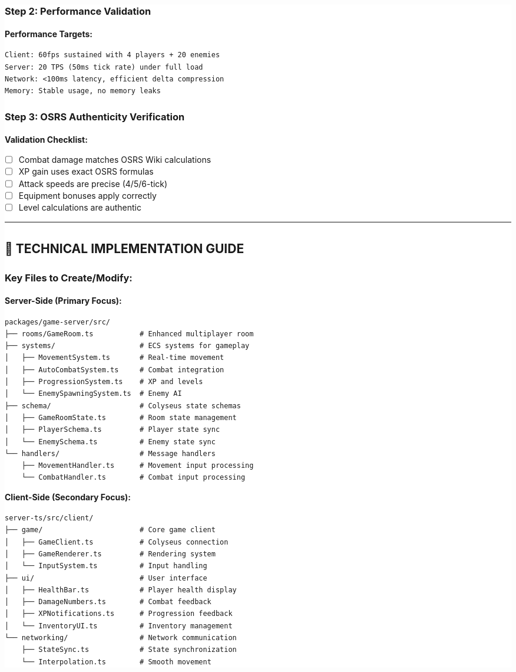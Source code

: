 ### **Step 2: Performance Validation**

**Performance Targets:**

```
Client: 60fps sustained with 4 players + 20 enemies
Server: 20 TPS (50ms tick rate) under full load
Network: <100ms latency, efficient delta compression
Memory: Stable usage, no memory leaks
```

### **Step 3: OSRS Authenticity Verification**

**Validation Checklist:**

- [ ] Combat damage matches OSRS Wiki calculations
- [ ] XP gain uses exact OSRS formulas
- [ ] Attack speeds are precise (4/5/6-tick)
- [ ] Equipment bonuses apply correctly
- [ ] Level calculations are authentic

---

## 🚀 **TECHNICAL IMPLEMENTATION GUIDE**

### **Key Files to Create/Modify:**

**Server-Side (Primary Focus):**

```
packages/game-server/src/
├── rooms/GameRoom.ts           # Enhanced multiplayer room
├── systems/                    # ECS systems for gameplay
│   ├── MovementSystem.ts       # Real-time movement
│   ├── AutoCombatSystem.ts     # Combat integration
│   ├── ProgressionSystem.ts    # XP and levels
│   └── EnemySpawningSystem.ts  # Enemy AI
├── schema/                     # Colyseus state schemas
│   ├── GameRoomState.ts        # Room state management
│   ├── PlayerSchema.ts         # Player state sync
│   └── EnemySchema.ts          # Enemy state sync
└── handlers/                   # Message handlers
    ├── MovementHandler.ts      # Movement input processing
    └── CombatHandler.ts        # Combat input processing
```

**Client-Side (Secondary Focus):**

```
server-ts/src/client/
├── game/                       # Core game client
│   ├── GameClient.ts           # Colyseus connection
│   ├── GameRenderer.ts         # Rendering system
│   └── InputSystem.ts          # Input handling
├── ui/                         # User interface
│   ├── HealthBar.ts            # Player health display
│   ├── DamageNumbers.ts        # Combat feedback
│   ├── XPNotifications.ts      # Progression feedback
│   └── InventoryUI.ts          # Inventory management
└── networking/                 # Network communication
    ├── StateSync.ts            # State synchronization
    └── Interpolation.ts        # Smooth movement
```
